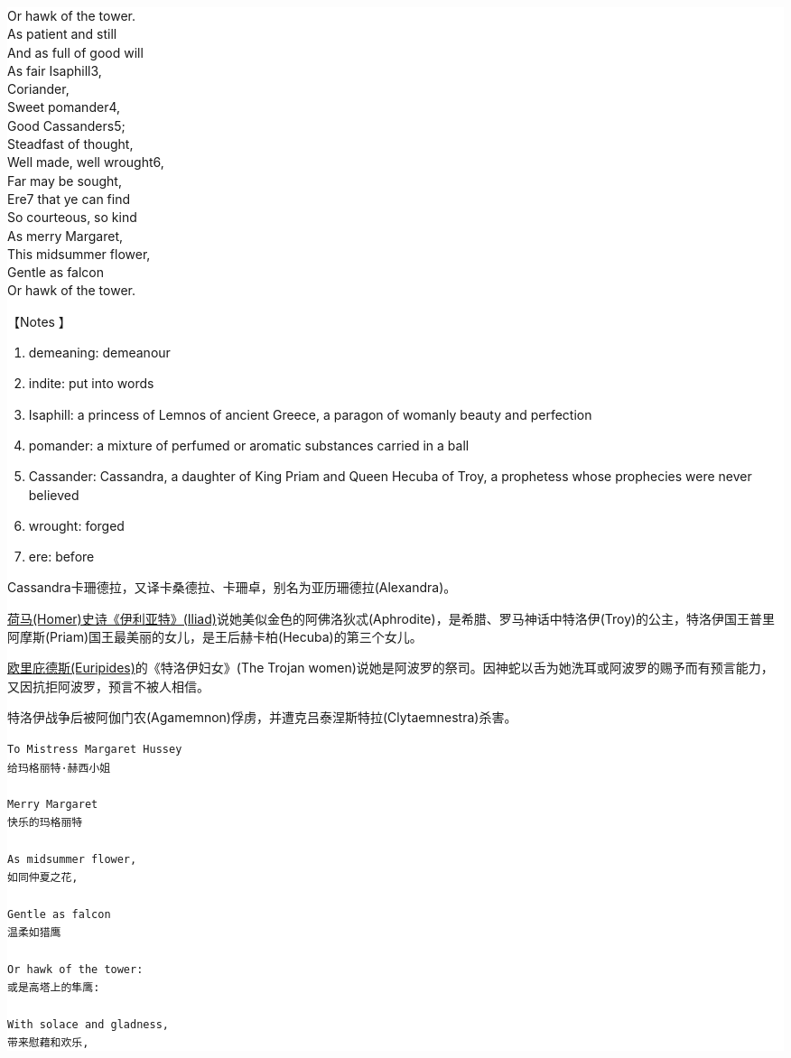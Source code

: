 Or hawk of the tower.  
As patient and still  
And as full of good will  
As fair Isaphill3,  
Coriander,  
Sweet pomander4,  
Good Cassanders5;  
Steadfast of thought,  
Well made, well wrought6,  
Far may be sought,  
Ere7 that ye can find  
So courteous, so kind  
As merry Margaret,  
This midsummer flower,  
Gentle as falcon  
Or hawk of the tower.

  
【Notes 】

1. demeaning: demeanour 

2. indite: put into words 

3. Isaphill: a princess of Lemnos of ancient Greece, a paragon of womanly beauty and perfection 

4. pomander: a mixture of perfumed or aromatic substances carried in a ball 

5. Cassander: Cassandra, a daughter of King Priam and Queen Hecuba of Troy, a prophetess whose prophecies were never believed 

6. wrought: forged

7. ere: before

  
  

Cassandra卡珊德拉，又译卡桑德拉、卡珊卓，别名为亚历珊德拉(Alexandra)。

[荷马(Homer)史诗《伊利亚特》(Iliad)](http://mp.weixin.qq.com/s?__biz=MzkzNjE5MzIxNg==&mid=2247485485&idx=1&sn=bb9be7ac03d6f09c5376a0a22c9cb4ff&chksm=c2a33582f5d4bc94e6009e91a3d2e973d073c776f954b72b9b1720e69a6d26e7d4055f370403&scene=21#wechat_redirect)说她美似金色的阿佛洛狄忒(Aphrodite)，是希腊、罗马神话中特洛伊(Troy)的公主，特洛伊国王普里阿摩斯(Priam)国王最美丽的女儿，是王后赫卡柏(Hecuba)的第三个女儿。

[欧里庇德斯(Euripides)](http://mp.weixin.qq.com/s?__biz=MzkzNjE5MzIxNg==&mid=2247485560&idx=1&sn=b9204860771af17f2cbd4a974ceeb1c4&chksm=c2a335d7f5d4bcc1f562cc3a4abe4512fa2ea94726347d55e835e465a29e11fa4b26fe637403&scene=21#wechat_redirect)的《特洛伊妇女》(The Trojan women)说她是阿波罗的祭司。因神蛇以舌为她洗耳或阿波罗的赐予而有预言能力，又因抗拒阿波罗，预言不被人相信。

特洛伊战争后被阿伽门农(Agamemnon)俘虏，并遭克吕泰涅斯特拉(Clytaemnestra)杀害。


```
To Mistress Margaret Hussey
给玛格丽特·赫西小姐

Merry Margaret
快乐的玛格丽特

As midsummer flower,
如同仲夏之花,

Gentle as falcon
温柔如猎鹰

Or hawk of the tower:
或是高塔上的隼鹰:

With solace and gladness,
带来慰藉和欢乐,

```
